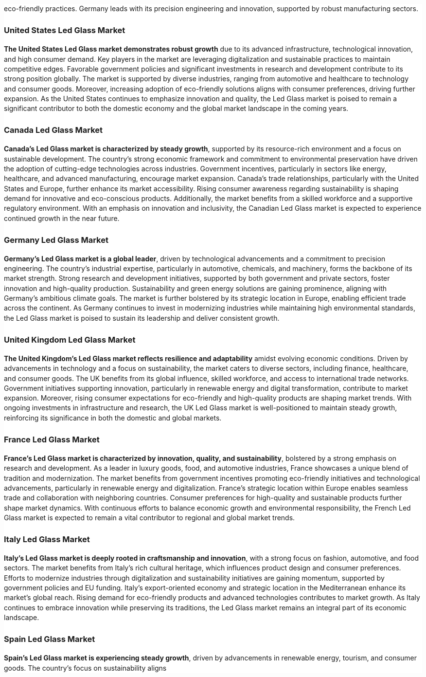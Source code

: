 eco-friendly practices. Germany leads with its precision engineering and innovation, supported by robust manufacturing sectors.</span></em></p></blockquote><h3><strong>United States Led Glass Market</strong></h3><p><strong>The United States Led Glass market demonstrates robust growth</strong> due to its advanced infrastructure, technological innovation, and high consumer demand. Key players in the market are leveraging digitalization and sustainable practices to maintain competitive edges. Favorable government policies and significant investments in research and development contribute to its strong position globally. The market is supported by diverse industries, ranging from automotive and healthcare to technology and consumer goods. Moreover, increasing adoption of eco-friendly solutions aligns with consumer preferences, driving further expansion. As the United States continues to emphasize innovation and quality, the Led Glass market is poised to remain a significant contributor to both the domestic economy and the global market landscape in the coming years.</p><h3><strong>Canada Led Glass Market</strong></h3><p><strong>Canada&rsquo;s Led Glass market is characterized by steady growth</strong>, supported by its resource-rich environment and a focus on sustainable development. The country&rsquo;s strong economic framework and commitment to environmental preservation have driven the adoption of cutting-edge technologies across industries. Government incentives, particularly in sectors like energy, healthcare, and advanced manufacturing, encourage market expansion. Canada&rsquo;s trade relationships, particularly with the United States and Europe, further enhance its market accessibility. Rising consumer awareness regarding sustainability is shaping demand for innovative and eco-conscious products. Additionally, the market benefits from a skilled workforce and a supportive regulatory environment. With an emphasis on innovation and inclusivity, the Canadian Led Glass market is expected to experience continued growth in the near future.</p><h3><strong>Germany Led Glass Market</strong></h3><p><strong>Germany&rsquo;s Led Glass market is a global leader</strong>, driven by technological advancements and a commitment to precision engineering. The country&rsquo;s industrial expertise, particularly in automotive, chemicals, and machinery, forms the backbone of its market strength. Strong research and development initiatives, supported by both government and private sectors, foster innovation and high-quality production. Sustainability and green energy solutions are gaining prominence, aligning with Germany&rsquo;s ambitious climate goals. The market is further bolstered by its strategic location in Europe, enabling efficient trade across the continent. As Germany continues to invest in modernizing industries while maintaining high environmental standards, the Led Glass market is poised to sustain its leadership and deliver consistent growth.</p><h3><strong>United Kingdom Led Glass Market</strong></h3><p><strong>The United Kingdom&rsquo;s Led Glass market reflects resilience and adaptability</strong> amidst evolving economic conditions. Driven by advancements in technology and a focus on sustainability, the market caters to diverse sectors, including finance, healthcare, and consumer goods. The UK benefits from its global influence, skilled workforce, and access to international trade networks. Government initiatives supporting innovation, particularly in renewable energy and digital transformation, contribute to market expansion. Moreover, rising consumer expectations for eco-friendly and high-quality products are shaping market trends. With ongoing investments in infrastructure and research, the UK Led Glass market is well-positioned to maintain steady growth, reinforcing its significance in both the domestic and global markets.</p><h3><strong>France Led Glass Market</strong></h3><p><strong>France&rsquo;s Led Glass market is characterized by innovation, quality, and sustainability</strong>, bolstered by a strong emphasis on research and development. As a leader in luxury goods, food, and automotive industries, France showcases a unique blend of tradition and modernization. The market benefits from government incentives promoting eco-friendly initiatives and technological advancements, particularly in renewable energy and digitalization. France&rsquo;s strategic location within Europe enables seamless trade and collaboration with neighboring countries. Consumer preferences for high-quality and sustainable products further shape market dynamics. With continuous efforts to balance economic growth and environmental responsibility, the French Led Glass market is expected to remain a vital contributor to regional and global market trends.</p><h3><strong>Italy Led Glass Market</strong></h3><p><strong>Italy&rsquo;s Led Glass market is deeply rooted in craftsmanship and innovation</strong>, with a strong focus on fashion, automotive, and food sectors. The market benefits from Italy&rsquo;s rich cultural heritage, which influences product design and consumer preferences. Efforts to modernize industries through digitalization and sustainability initiatives are gaining momentum, supported by government policies and EU funding. Italy&rsquo;s export-oriented economy and strategic location in the Mediterranean enhance its market&rsquo;s global reach. Rising demand for eco-friendly products and advanced technologies contributes to market growth. As Italy continues to embrace innovation while preserving its traditions, the Led Glass market remains an integral part of its economic landscape.</p><h3><strong>Spain Led Glass Market</strong></h3><p><strong>Spain&rsquo;s Led Glass market is experiencing steady growth</strong>, driven by advancements in renewable energy, tourism, and consumer goods. The country&rsquo;s focus on sustainability aligns